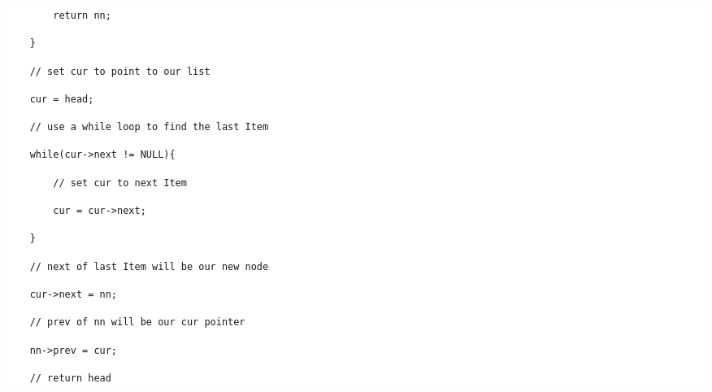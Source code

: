 ```
		return nn;
```


```
	}
```


```
	// set cur to point to our list
```


```
	cur = head;
```


```
	// use a while loop to find the last Item
```


```
	while(cur->next != NULL){
```


```
		// set cur to next Item
```


```
		cur = cur->next; 
```


```
	}
```


```
	// next of last Item will be our new node
```


```
	cur->next = nn;
```


```
	// prev of nn will be our cur pointer
```


```
	nn->prev = cur;
```


```
	// return head
```
